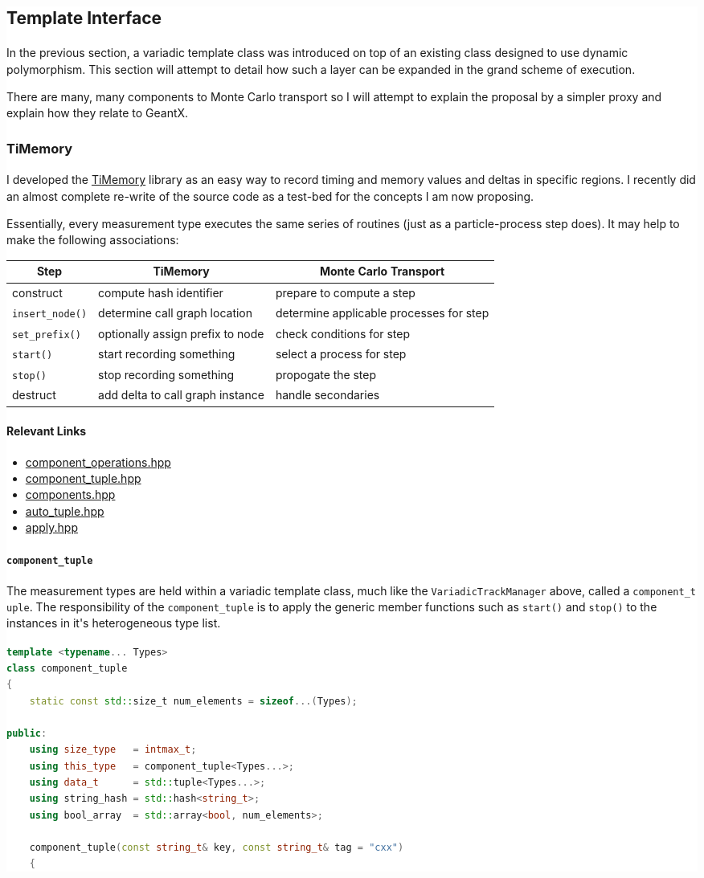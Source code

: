 ## Template Interface

In the previous section, a variadic template class was introduced on top of an existing class
designed to use dynamic polymorphism. This section will attempt to detail how such a layer can
be expanded in the grand scheme of execution.

There are many, many components to Monte Carlo transport so I will attempt to explain the
proposal by a simpler proxy and explain how they relate to GeantX.

### TiMemory

I developed the [TiMemory](https://github.com/jrmadsen/TiMemory) library as an easy way to
record timing and memory values and deltas in specific regions. I recently did an almost
complete re-write of the source code as a test-bed for the concepts I am now proposing.

Essentially, every measurement type executes the same series of routines (just as
a particle-process step does). It may help to make the following associations:

| Step | TiMemory | Monte Carlo Transport |
| ---- | -------- | --------------------- |
| construct | compute hash identifier | prepare to compute a step |
| `insert_node()` | determine call graph location | determine applicable processes for step |
| `set_prefix()` | optionally assign prefix to node | check conditions for step |
| `start()` | start recording something | select a process for step |
| `stop()` | stop recording something | propogate the step |
| destruct | add delta to call graph instance | handle secondaries |

#### Relevant Links

- [component_operations.hpp](https://github.com/jrmadsen/TiMemory/blob/graph-storage-redesign/source/timemory/component_operations.hpp)
- [component_tuple.hpp](https://github.com/jrmadsen/TiMemory/blob/graph-storage-redesign/source/timemory/component_tuple.hpp)
- [components.hpp](https://github.com/jrmadsen/TiMemory/blob/graph-storage-redesign/source/timemory/components.hpp)
- [auto_tuple.hpp](https://github.com/jrmadsen/TiMemory/blob/graph-storage-redesign/source/timemory/auto_tuple.hpp)
- [apply.hpp](https://github.com/jrmadsen/TiMemory/blob/graph-storage-redesign/source/timemory/apply.hpp)

#### `component_tuple`

The measurement types are held within a variadic
template class, much like the `VariadicTrackManager` above, called a `component_tuple`.
The responsibility of the `component_tuple` is to apply the generic member functions
such as `start()` and `stop()` to the instances in it's heterogeneous type list.

```c++
template <typename... Types>
class component_tuple
{
    static const std::size_t num_elements = sizeof...(Types);

public:
    using size_type   = intmax_t;
    using this_type   = component_tuple<Types...>;
    using data_t      = std::tuple<Types...>;
    using string_hash = std::hash<string_t>;
    using bool_array  = std::array<bool, num_elements>;

    component_tuple(const string_t& key, const string_t& tag = "cxx")
    {
```